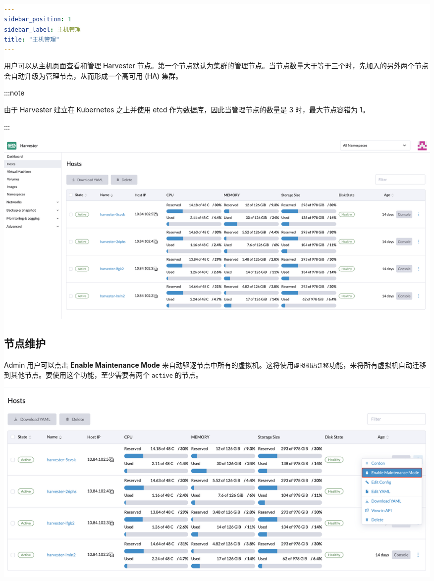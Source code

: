 ```yaml
---
sidebar_position: 1
sidebar_label: 主机管理
title: "主机管理"
---
```


用户可以从主机页面查看和管理 Harvester 节点。第一个节点默认为集群的管理节点。当节点数量大于等于三个时，先加入的另外两个节点会自动升级为管理节点，从而形成一个高可用 (HA) 集群。

:::note

由于 Harvester 建立在 Kubernetes 之上并使用 etcd 作为数据库，因此当管理节点的数量是 3 时，最大节点容错为 1。

:::

![host.png](/img/v1.2/host/host.png)

## 节点维护

Admin 用户可以点击 **Enable Maintenance Mode** 来自动驱逐节点中所有的虚拟机。这将使用`虚拟机热迁移`功能，来将所有虚拟机自动迁移到其他节点。要使用这个功能，至少需要有两个 `active` 的节点。

![node-maintenance.png](/img/v1.2/host/node-maintenance.png)
